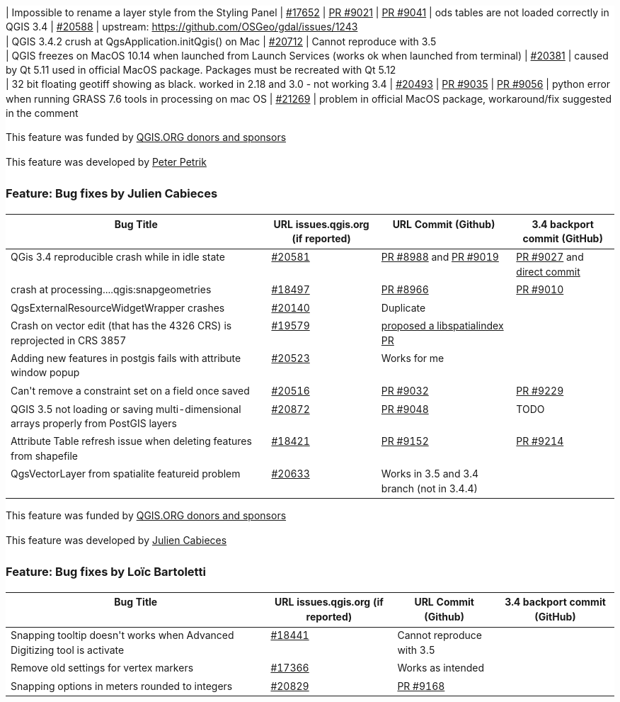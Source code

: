 | Impossible to rename a layer style from the Styling Panel                                             | [#17652](https://issues.qgis.org/issues/17652) | [PR #9021](https://github.com/qgis/QGIS/pull/9021)                                        | [PR #9041](https://github.com/qgis/QGIS/pull/9041)
| ods tables are not loaded correctly in QGIS 3.4                                                       | [#20588](https://issues.qgis.org/issues/20588) | upstream: <https://github.com/OSGeo/gdal/issues/1243>                                       
| QGIS 3.4.2 crush at QgsApplication.initQgis() on Mac                                                  | [#20712](https://issues.qgis.org/issues/20712) | Cannot reproduce with 3.5                                                                   
| QGIS freezes on MacOS 10.14 when launched from Launch Services (works ok when launched from terminal) | [#20381](https://issues.qgis.org/issues/20381) | caused by Qt 5.11 used in official MacOS package. Packages must be recreated with Qt 5.12   
| 32 bit floating geotiff showing as black. worked in 2.18 and 3.0 - not working 3.4                    | [#20493](https://issues.qgis.org/issues/20493) | [PR #9035](https://github.com/qgis/QGIS/pull/9035)                                        | [PR #9056](https://github.com/qgis/QGIS/pull/9056)
| python error when running GRASS 7.6 tools in processing on mac OS                                     | [#21269](https://issues.qgis.org/issues/21269) | problem in official MacOS package, workaround/fix suggested in the comment                  

This feature was funded by [QGIS.ORG donors and sponsors](https://www.qgis.org/)

This feature was developed by [Peter Petrik](https://www.lutraconsulting.co.uk/)

### Feature: Bug fixes by Julien Cabieces

| Bug Title                                                                            | URL issues.qgis.org (if reported)              | URL Commit (Github)                                                                                       | 3.4 backport commit (GitHub)
|----|----|----|----|
| QGis 3.4 reproducible crash while in idle state                                      | [#20581](https://issues.qgis.org/issues/20581) | [PR #8988](https://github.com/qgis/QGIS/pull/8988) and [PR #9019](https://github.com/qgis/QGIS/pull/9019) | [PR #9027](https://github.com/qgis/QGIS/pull/9027) and [direct commit](https://github.com/qgis/QGIS/commit/9ea7f1efa44c47d4070a1623b18059014e658017)
| crash at processing\....qgis:snapgeometries                                          | [#18497](https://issues.qgis.org/issues/18497) | [PR #8966](https://github.com/qgis/QGIS/pull/8966)                                                        | [PR #9010](https://github.com/qgis/QGIS/pull/9010)
| QgsExternalResourceWidgetWrapper crashes                                             | [#20140](https://issues.qgis.org/issues/20140) | Duplicate                                                                                                   
| Crash on vector edit (that has the 4326 CRS) is reprojected in CRS 3857              | [#19579](https://issues.qgis.org/issues/19579) | [proposed a libspatialindex PR](https://github.com/libspatialindex/libspatialindex/pull/126)                
| Adding new features in postgis fails with attribute window popup                     | [#20523](https://issues.qgis.org/issues/20523) | Works for me                                                                                                
| Can\'t remove a constraint set on a field once saved                                 | [#20516](https://issues.qgis.org/issues/20516) | [PR #9032](https://github.com/qgis/QGIS/pull/9032)                                                        | [PR #9229](https://github.com/qgis/QGIS/pull/9229)
| QGIS 3.5 not loading or saving multi-dimensional arrays properly from PostGIS layers | [#20872](https://issues.qgis.org/issues/20872) | [PR #9048](https://github.com/qgis/QGIS/pull/9048)                                                        | TODO
| Attribute Table refresh issue when deleting features from shapefile                  | [#18421](https://issues.qgis.org/issues/18421) | [PR #9152](https://github.com/qgis/QGIS/pull/9152)                                                        | [PR #9214](https://github.com/qgis/QGIS/pull/9214)
| QgsVectorLayer from spatialite featureid problem                                     | [#20633](https://issues.qgis.org/issues/20633) | Works in 3.5 and 3.4 branch (not in 3.4.4)                                                                  

This feature was funded by [QGIS.ORG donors and sponsors](https://www.qgis.org/)

This feature was developed by [Julien Cabieces](https://oslandia.com/)

### Feature: Bug fixes by Loïc Bartoletti

| Bug Title                                                                 | URL issues.qgis.org (if reported)              | URL Commit (Github)                                                                                       | 3.4 backport commit (GitHub)
|----|----|----|----|
| Snapping tooltip doesn\'t works when Advanced Digitizing tool is activate | [#18441](https://issues.qgis.org/issues/18441) | Cannot reproduce with 3.5                                                                                   
| Remove old settings for vertex markers                                    | [#17366](https://issues.qgis.org/issues/17366) | Works as intended                                                                                           
| Snapping options in meters rounded to integers                            | [#20829](https://issues.qgis.org/issues/20829) | [PR #9168](https://github.com/qgis/QGIS/pull/9168)                                                          